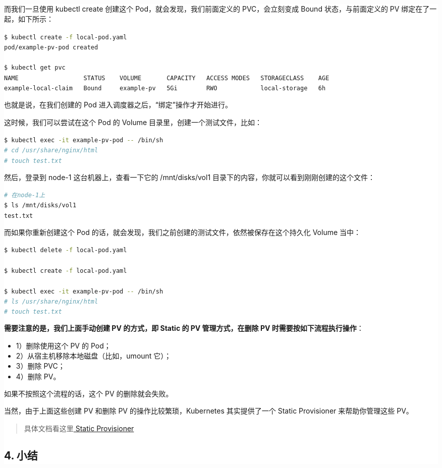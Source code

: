 而我们一旦使用 kubectl create 创建这个 Pod，就会发现，我们前面定义的 PVC，会立刻变成 Bound 状态，与前面定义的 PV 绑定在了一起，如下所示：

```sh
$ kubectl create -f local-pod.yaml 
pod/example-pv-pod created

$ kubectl get pvc
NAME                  STATUS    VOLUME       CAPACITY   ACCESS MODES   STORAGECLASS    AGE
example-local-claim   Bound     example-pv   5Gi        RWO            local-storage   6h
```

也就是说，在我们创建的 Pod 进入调度器之后，“绑定”操作才开始进行。

这时候，我们可以尝试在这个 Pod 的 Volume 目录里，创建一个测试文件，比如：

```sh
$ kubectl exec -it example-pv-pod -- /bin/sh
# cd /usr/share/nginx/html
# touch test.txt
```

然后，登录到 node-1 这台机器上，查看一下它的 /mnt/disks/vol1 目录下的内容，你就可以看到刚刚创建的这个文件：

```sh
# 在node-1上
$ ls /mnt/disks/vol1
test.txt
```

而如果你重新创建这个 Pod 的话，就会发现，我们之前创建的测试文件，依然被保存在这个持久化 Volume 当中：

```sh
$ kubectl delete -f local-pod.yaml 

$ kubectl create -f local-pod.yaml 

$ kubectl exec -it example-pv-pod -- /bin/sh
# ls /usr/share/nginx/html
# touch test.txt
```

**需要注意的是，我们上面手动创建 PV 的方式，即 Static 的 PV 管理方式，在删除 PV 时需要按如下流程执行操作**：

* 1）删除使用这个 PV 的 Pod；
* 2）从宿主机移除本地磁盘（比如，umount 它）；
* 3）删除 PVC；
* 4）删除 PV。

如果不按照这个流程的话，这个 PV 的删除就会失败。

当然，由于上面这些创建 PV 和删除 PV 的操作比较繁琐，Kubernetes 其实提供了一个 Static Provisioner 来帮助你管理这些 PV。

> 具体文档看这里[ Static Provisioner](https://github.com/kubernetes-retired/external-storage/tree/master/local-volume#option-1-using-the-local-volume-static-provisioner)



## 4. 小结
